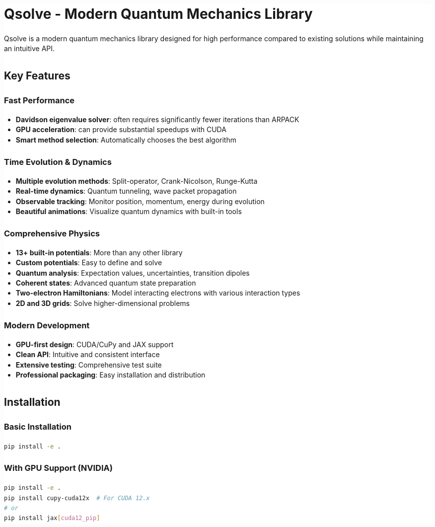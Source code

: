 # Qsolve - Modern Quantum Mechanics Library

Qsolve is a modern quantum mechanics library designed for high performance compared to existing solutions while maintaining an intuitive API.

## Key Features

### **Fast Performance**
- **Davidson eigenvalue solver**: often requires significantly fewer iterations than ARPACK
- **GPU acceleration**: can provide substantial speedups with CUDA
- **Smart method selection**: Automatically chooses the best algorithm

### **Time Evolution & Dynamics**
- **Multiple evolution methods**: Split-operator, Crank-Nicolson, Runge-Kutta
- **Real-time dynamics**: Quantum tunneling, wave packet propagation
- **Observable tracking**: Monitor position, momentum, energy during evolution
- **Beautiful animations**: Visualize quantum dynamics with built-in tools

### **Comprehensive Physics**
- **13+ built-in potentials**: More than any other library
- **Custom potentials**: Easy to define and solve
- **Quantum analysis**: Expectation values, uncertainties, transition dipoles
- **Coherent states**: Advanced quantum state preparation
- **Two-electron Hamiltonians**: Model interacting electrons with various
  interaction types
- **2D and 3D grids**: Solve higher-dimensional problems

### **Modern Development**
- **GPU-first design**: CUDA/CuPy and JAX support
- **Clean API**: Intuitive and consistent interface
- **Extensive testing**: Comprehensive test suite
- **Professional packaging**: Easy installation and distribution

## Installation

### Basic Installation
```bash
pip install -e .
```

### With GPU Support (NVIDIA)
```bash
pip install -e .
pip install cupy-cuda12x  # For CUDA 12.x
# or
pip install jax[cuda12_pip]
```
